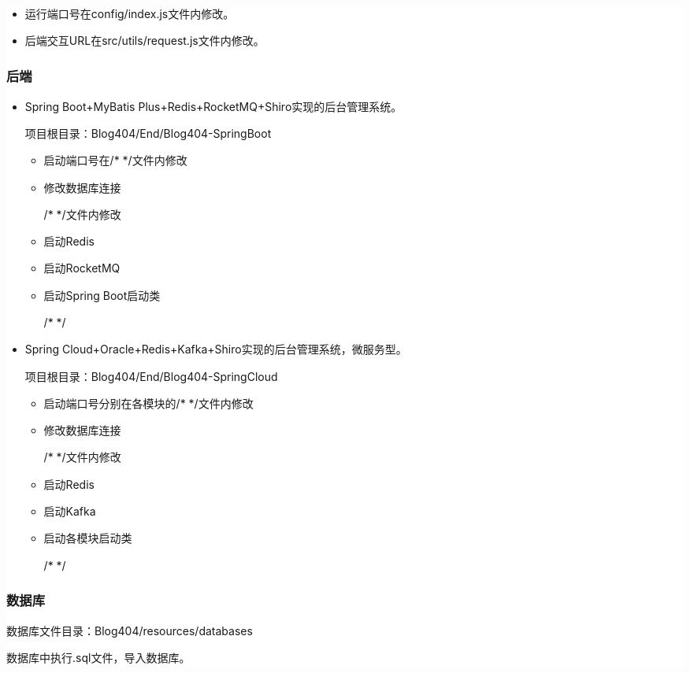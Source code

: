 - 运行端口号在config/index.js文件内修改。

- 后端交互URL在src/utils/request.js文件内修改。

### 后端

- Spring Boot+MyBatis Plus+Redis+RocketMQ+Shiro实现的后台管理系统。

    项目根目录：Blog404/End/Blog404-SpringBoot

    - 启动端口号在/*          */文件内修改

    - 修改数据库连接

        /*          */文件内修改

    - 启动Redis

        ```
        
        ```

    - 启动RocketMQ

        ```
        
        ```

    - 启动Spring Boot启动类

        /*          */

- Spring Cloud+Oracle+Redis+Kafka+Shiro实现的后台管理系统，微服务型。

    项目根目录：Blog404/End/Blog404-SpringCloud

    - 启动端口号分别在各模块的/*          */文件内修改

    - 修改数据库连接

        /*          */文件内修改

    - 启动Redis

        ```
        
        ```

    - 启动Kafka

        ```
        
        ```

    - 启动各模块启动类

        /*          */

### 数据库

数据库文件目录：Blog404/resources/databases

数据库中执行.sql文件，导入数据库。
